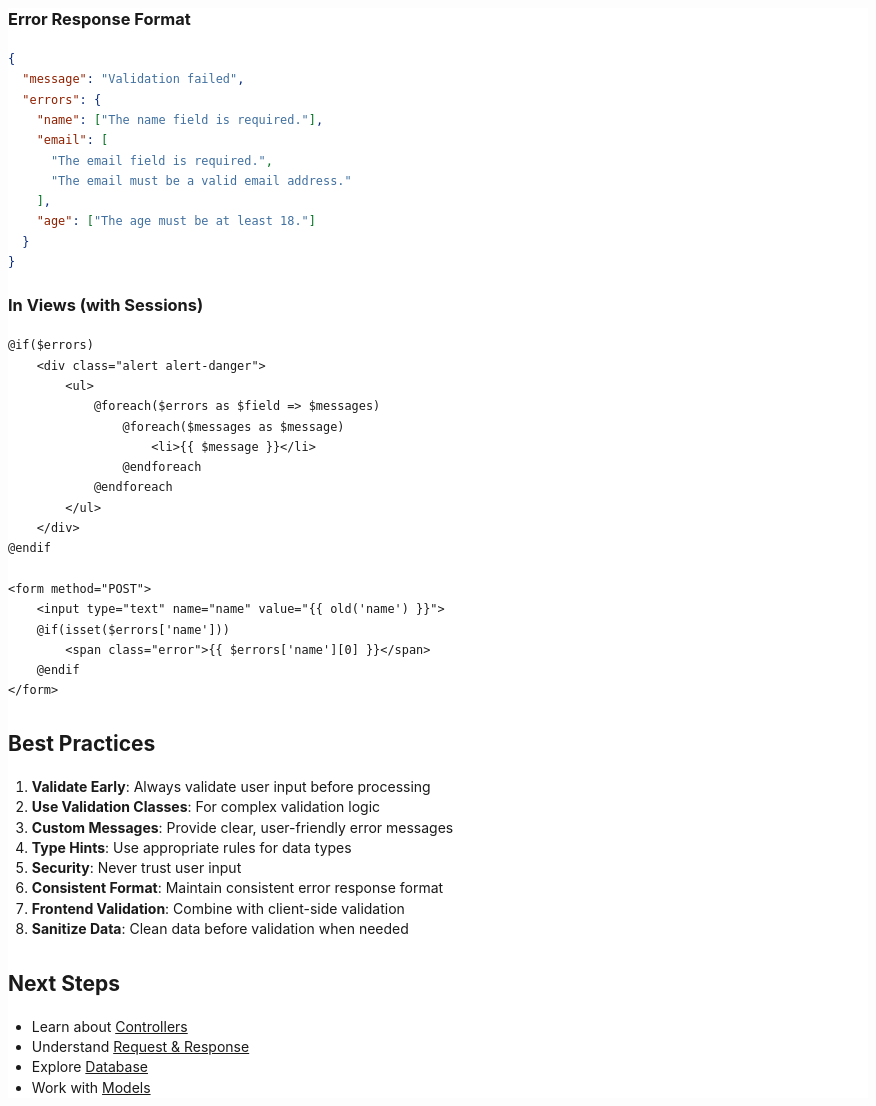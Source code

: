 ### Error Response Format

```json
{
  "message": "Validation failed",
  "errors": {
    "name": ["The name field is required."],
    "email": [
      "The email field is required.",
      "The email must be a valid email address."
    ],
    "age": ["The age must be at least 18."]
  }
}
```

### In Views (with Sessions)

```blade
@if($errors)
    <div class="alert alert-danger">
        <ul>
            @foreach($errors as $field => $messages)
                @foreach($messages as $message)
                    <li>{{ $message }}</li>
                @endforeach
            @endforeach
        </ul>
    </div>
@endif

<form method="POST">
    <input type="text" name="name" value="{{ old('name') }}">
    @if(isset($errors['name']))
        <span class="error">{{ $errors['name'][0] }}</span>
    @endif
</form>
```

## Best Practices

1. **Validate Early**: Always validate user input before processing
2. **Use Validation Classes**: For complex validation logic
3. **Custom Messages**: Provide clear, user-friendly error messages
4. **Type Hints**: Use appropriate rules for data types
5. **Security**: Never trust user input
6. **Consistent Format**: Maintain consistent error response format
7. **Frontend Validation**: Combine with client-side validation
8. **Sanitize Data**: Clean data before validation when needed

## Next Steps

- Learn about [Controllers](controllers.md)
- Understand [Request & Response](request-response.md)
- Explore [Database](database.md)
- Work with [Models](models.md)
